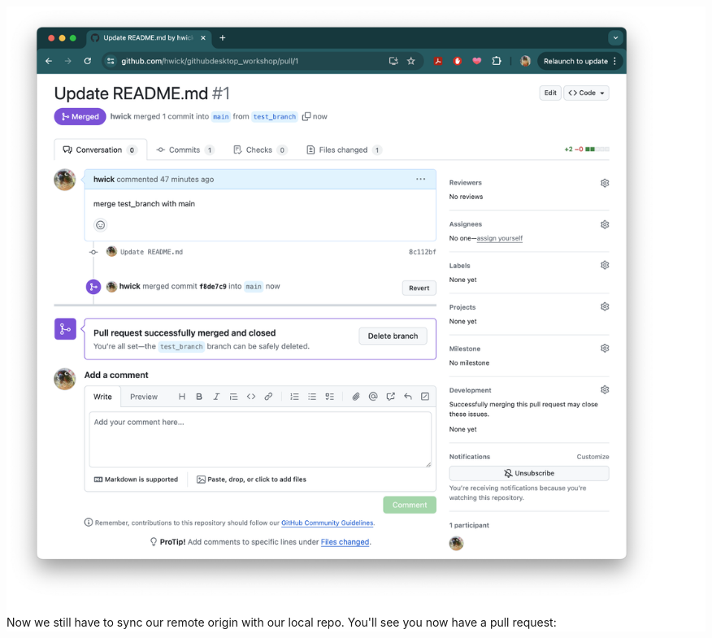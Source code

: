  <img src="img/9.GHD_merge_pull_request_github_done.png" width="800">
</p>

Now we still have to sync our remote origin with our local repo. You'll see you now have a pull request:


<p align="center">